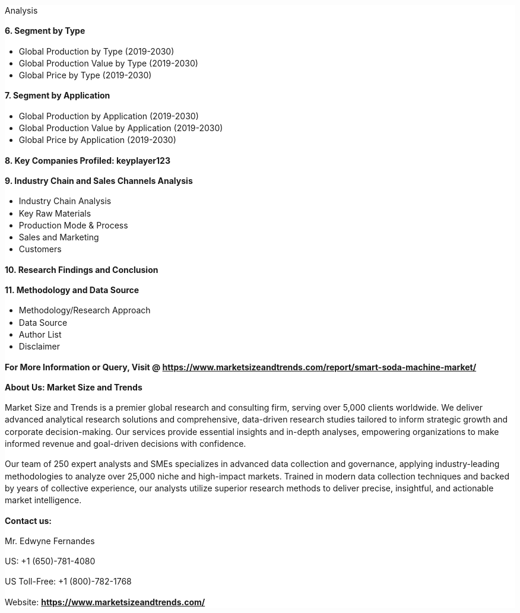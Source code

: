 Analysis&nbsp;</li></ul><p><strong>6. Segment by Type</strong></p><ul><li>Global Production by Type (2019-2030)</li><li>Global Production Value by Type (2019-2030)</li><li>Global Price by Type (2019-2030)</li></ul><p><strong>7. Segment by Application</strong></p><ul><li>Global Production by Application (2019-2030)</li><li>Global Production Value by Application (2019-2030)</li><li>Global Price by Application (2019-2030)</li></ul><p><strong>8. Key Companies Profiled: keyplayer123</strong></p><p><strong>9. Industry Chain and Sales Channels Analysis</strong></p><ul><li>Industry Chain Analysis</li><li>Key Raw Materials</li><li>Production Mode &amp; Process</li><li>Sales and Marketing</li><li>Customers</li></ul><p><strong>10. Research Findings and Conclusion</strong></p><p><strong>11. Methodology and Data Source</strong></p><ul><li>Methodology/Research Approach</li><li>Data Source</li><li>Author List</li><li>Disclaimer</li></ul></p><p><strong>For More Information or Query, Visit @ <a href="https://www.marketsizeandtrends.com/report/smart-soda-machine-market/">https://www.marketsizeandtrends.com/report/smart-soda-machine-market/</a></strong></p><p><strong>About Us: Market Size and Trends</strong></p><p>Market Size and Trends is a premier global research and consulting firm, serving over 5,000 clients worldwide. We deliver advanced analytical research solutions and comprehensive, data-driven research studies tailored to inform strategic growth and corporate decision-making. Our services provide essential insights and in-depth analyses, empowering organizations to make informed revenue and goal-driven decisions with confidence.</p><p>Our team of 250 expert analysts and SMEs specializes in advanced data collection and governance, applying industry-leading methodologies to analyze over 25,000 niche and high-impact markets. Trained in modern data collection techniques and backed by years of collective experience, our analysts utilize superior research methods to deliver precise, insightful, and actionable market intelligence.</p><p><strong>Contact us:</strong></p><p>Mr. Edwyne Fernandes</p><p>US: +1 (650)-781-4080</p><p>US Toll-Free: +1 (800)-782-1768</p><p>Website: <strong><a href="https://www.marketsizeandtrends.com/">https://www.marketsizeandtrends.com/</a></strong></p>

